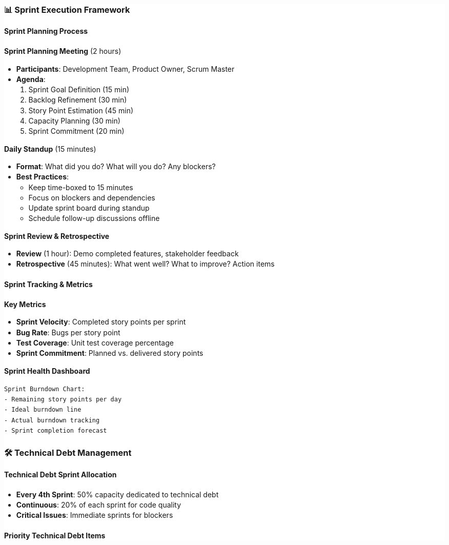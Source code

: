 ### 📊 Sprint Execution Framework

#### Sprint Planning Process

**Sprint Planning Meeting** (2 hours)

- **Participants**: Development Team, Product Owner, Scrum Master
- **Agenda**:
  1. Sprint Goal Definition (15 min)
  2. Backlog Refinement (30 min)
  3. Story Point Estimation (45 min)
  4. Capacity Planning (30 min)
  5. Sprint Commitment (20 min)

**Daily Standup** (15 minutes)

- **Format**: What did you do? What will you do? Any blockers?
- **Best Practices**:
  - Keep time-boxed to 15 minutes
  - Focus on blockers and dependencies
  - Update sprint board during standup
  - Schedule follow-up discussions offline

**Sprint Review & Retrospective**

- **Review** (1 hour): Demo completed features, stakeholder feedback
- **Retrospective** (45 minutes): What went well? What to improve? Action items

#### Sprint Tracking & Metrics

**Key Metrics**

- **Sprint Velocity**: Completed story points per sprint
- **Bug Rate**: Bugs per story point
- **Test Coverage**: Unit test coverage percentage
- **Sprint Commitment**: Planned vs. delivered story points

**Sprint Health Dashboard**

```
Sprint Burndown Chart:
- Remaining story points per day
- Ideal burndown line
- Actual burndown tracking
- Sprint completion forecast
```

### 🛠️ Technical Debt Management

#### Technical Debt Sprint Allocation

- **Every 4th Sprint**: 50% capacity dedicated to technical debt
- **Continuous**: 20% of each sprint for code quality
- **Critical Issues**: Immediate sprints for blockers

#### Priority Technical Debt Items
